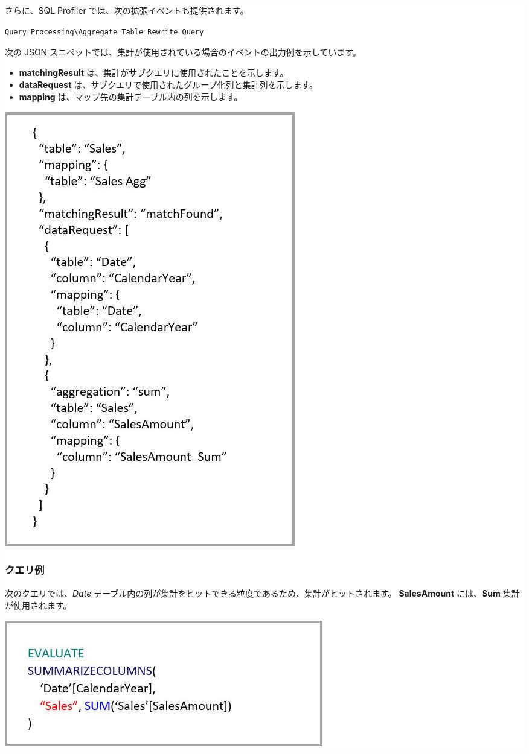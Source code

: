 さらに、SQL Profiler では、次の拡張イベントも提供されます。

    Query Processing\Aggregate Table Rewrite Query

次の JSON スニペットでは、集計が使用されている場合のイベントの出力例を示しています。

* **matchingResult** は、集計がサブクエリに使用されたことを示します。
* **dataRequest** は、サブクエリで使用されたグループ化列と集計列を示します。
* **mapping** は、マップ先の集計テーブル内の列を示します。

![集計が使用されたときのイベントの出力](media/desktop-aggregations/aggregations-code_01.jpg)

### <a name="query-examples"></a>クエリ例
次のクエリでは、*Date* テーブル内の列が集計をヒットできる粒度であるため、集計がヒットされます。 **SalesAmount** には、**Sum** 集計が使用されます。

![クエリの例](media/desktop-aggregations/aggregations-code_02.jpg)
